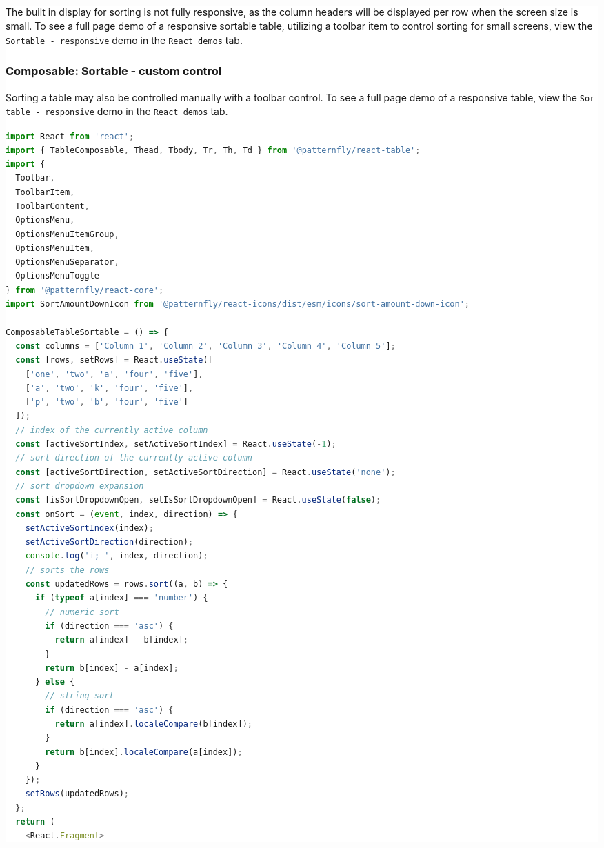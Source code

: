 The built in display for sorting is not fully responsive, as the column headers will be displayed per row when the screen size is small. To see a full page demo of a responsive sortable table, utilizing a toolbar item to control sorting for small screens, view the `Sortable - responsive` demo in the `React demos` tab.

```ts file="ComposableTableSortable.tsx"
```

### Composable: Sortable - custom control

Sorting a table may also be controlled manually with a toolbar control. To see a full page demo of a responsive table, view the `Sortable - responsive` demo in the `React demos` tab.

```js
import React from 'react';
import { TableComposable, Thead, Tbody, Tr, Th, Td } from '@patternfly/react-table';
import {
  Toolbar,
  ToolbarItem,
  ToolbarContent,
  OptionsMenu,
  OptionsMenuItemGroup,
  OptionsMenuItem,
  OptionsMenuSeparator,
  OptionsMenuToggle
} from '@patternfly/react-core';
import SortAmountDownIcon from '@patternfly/react-icons/dist/esm/icons/sort-amount-down-icon';

ComposableTableSortable = () => {
  const columns = ['Column 1', 'Column 2', 'Column 3', 'Column 4', 'Column 5'];
  const [rows, setRows] = React.useState([
    ['one', 'two', 'a', 'four', 'five'],
    ['a', 'two', 'k', 'four', 'five'],
    ['p', 'two', 'b', 'four', 'five']
  ]);
  // index of the currently active column
  const [activeSortIndex, setActiveSortIndex] = React.useState(-1);
  // sort direction of the currently active column
  const [activeSortDirection, setActiveSortDirection] = React.useState('none');
  // sort dropdown expansion
  const [isSortDropdownOpen, setIsSortDropdownOpen] = React.useState(false);
  const onSort = (event, index, direction) => {
    setActiveSortIndex(index);
    setActiveSortDirection(direction);
    console.log('i; ', index, direction);
    // sorts the rows
    const updatedRows = rows.sort((a, b) => {
      if (typeof a[index] === 'number') {
        // numeric sort
        if (direction === 'asc') {
          return a[index] - b[index];
        }
        return b[index] - a[index];
      } else {
        // string sort
        if (direction === 'asc') {
          return a[index].localeCompare(b[index]);
        }
        return b[index].localeCompare(a[index]);
      }
    });
    setRows(updatedRows);
  };
  return (
    <React.Fragment>
```